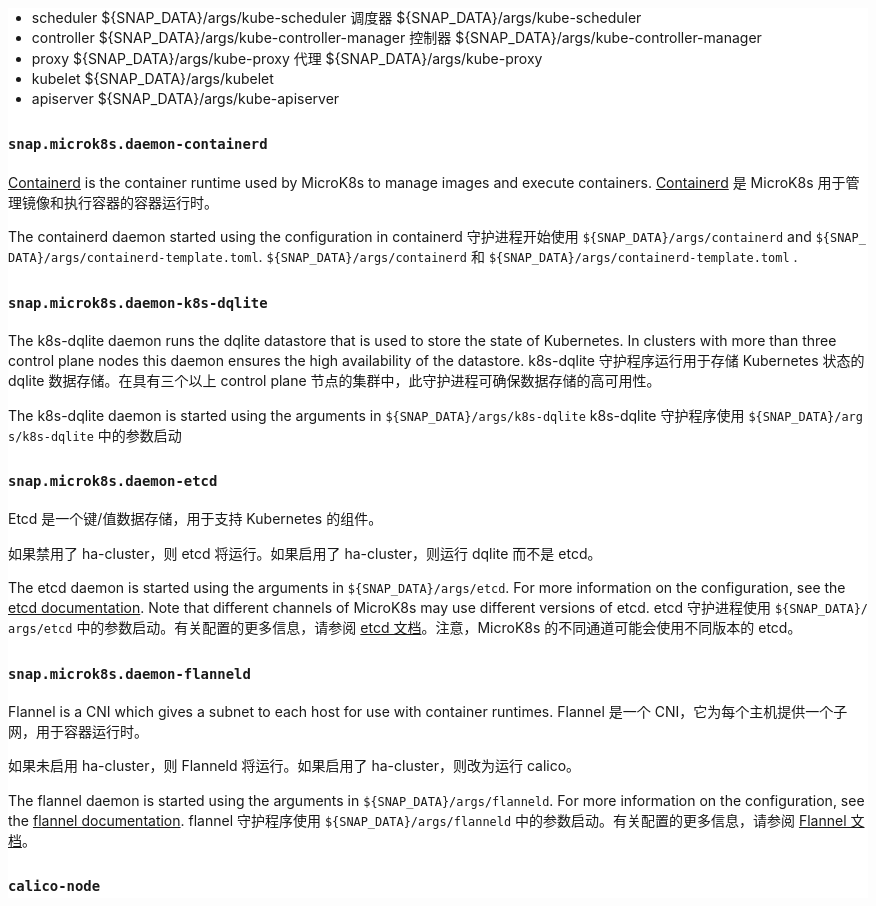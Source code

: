 - scheduler ${SNAP_DATA}/args/kube-scheduler
  调度器 ${SNAP_DATA}/args/kube-scheduler
- controller ${SNAP_DATA}/args/kube-controller-manager
  控制器 ${SNAP_DATA}/args/kube-controller-manager
- proxy ${SNAP_DATA}/args/kube-proxy
  代理 ${SNAP_DATA}/args/kube-proxy
- kubelet ${SNAP_DATA}/args/kubelet
- apiserver ${SNAP_DATA}/args/kube-apiserver

### `snap.microk8s.daemon-containerd`

[Containerd](https://containerd.io/) is the container runtime used by MicroK8s to manage images and execute containers.
[Containerd](https://containerd.io/) 是 MicroK8s 用于管理镜像和执行容器的容器运行时。

The containerd daemon started using the configuration in
containerd 守护进程开始使用
 `${SNAP_DATA}/args/containerd` and `${SNAP_DATA}/args/containerd-template.toml`.
`${SNAP_DATA}/args/containerd` 和 `${SNAP_DATA}/args/containerd-template.toml` .

### `snap.microk8s.daemon-k8s-dqlite`

The k8s-dqlite daemon runs the dqlite datastore that is used to store the  state of Kubernetes. In clusters with more than three control plane  nodes this daemon ensures the high availability of the datastore.
k8s-dqlite 守护程序运行用于存储 Kubernetes 状态的 dqlite 数据存储。在具有三个以上 control plane 节点的集群中，此守护进程可确保数据存储的高可用性。

The k8s-dqlite daemon is started using the arguments in `${SNAP_DATA}/args/k8s-dqlite`
k8s-dqlite 守护程序使用 `${SNAP_DATA}/args/k8s-dqlite` 中的参数启动

### `snap.microk8s.daemon-etcd`

Etcd 是一个键/值数据存储，用于支持 Kubernetes 的组件。

如果禁用了 ha-cluster，则 etcd 将运行。如果启用了 ha-cluster，则运行 dqlite 而不是 etcd。

The etcd daemon is started using the arguments in `${SNAP_DATA}/args/etcd`. For more information on the configuration, see the [etcd documentation](https://etcd.io/docs/v3.4.0/op-guide/configuration/). Note that different channels of MicroK8s may use different versions of etcd.
etcd 守护进程使用 `${SNAP_DATA}/args/etcd` 中的参数启动。有关配置的更多信息，请参阅 [etcd 文档](https://etcd.io/docs/v3.4.0/op-guide/configuration/)。注意，MicroK8s 的不同通道可能会使用不同版本的 etcd。

### `snap.microk8s.daemon-flanneld`

Flannel is a CNI which gives a subnet to each host for use with container runtimes.
Flannel 是一个 CNI，它为每个主机提供一个子网，用于容器运行时。

如果未启用 ha-cluster，则 Flanneld 将运行。如果启用了 ha-cluster，则改为运行 calico。

The flannel daemon is started using the arguments in `${SNAP_DATA}/args/flanneld`. For more information on the configuration, see the  [flannel documentation](https://github.com/flannel-io/flannel).
flannel 守护程序使用 `${SNAP_DATA}/args/flanneld` 中的参数启动。有关配置的更多信息，请参阅 [Flannel 文档](https://github.com/flannel-io/flannel)。

### `calico-node`
